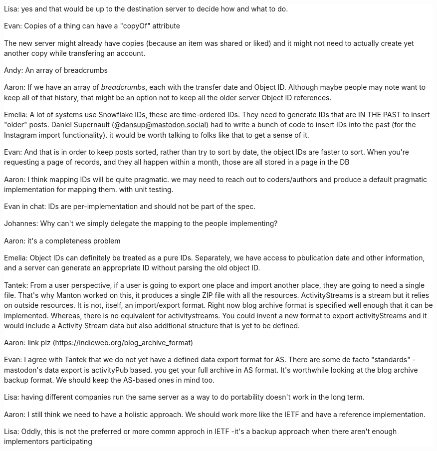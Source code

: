 Lisa: yes and that would be up to the destination server to decide how and what to do.

Evan: Copies of a thing can have a "copyOf" attribute

The new server might already have copies (because an item was shared or liked) and it might not need to actually create yet another copy while transfering an account.

Andy: An array of breadcrumbs

Aaron: If we have an array of *breadcrumbs*, each with the transfer date and Object ID. Although maybe people may note want to keep all of that history, that might be an option not to keep all the older server Object ID references.

Emelia: A lot of systems use Snowflake IDs, these are time-ordered IDs.  They need to generate IDs that are IN THE PAST to insert "older" posts.  Daniel Supernault (@dansup@mastodon.social) had to write a bunch of code to insert IDs into the past (for the Instagram import functionality). it would be worth talking to folks like that to get a sense of it.

Evan: And that is in order to keep posts sorted, rather than try to sort by date, the object IDs are faster to sort.  When you're requesting a page of records, and they all happen within a month, those are all stored in a page in the DB

Aaron: I think mapping IDs will be quite pragmatic. we may need to reach out to coders/authors and produce a default pragmatic implementation for mapping them.  with unit testing.

Evan in chat: IDs are per-implementation and should not be part of the spec.

Johannes: Why can't we simply delegate the mapping to the people implementing?

Aaron: it's a completeness problem

Emelia: Object IDs can definitely be treated as a pure IDs.  Separately, we have access to pbulication date and other information, and a server can generate an appropriate ID without parsing the old object ID.

Tantek: From a user perspective, if a user is going to export one place and import another place, they are going to need a single file. That's why Manton worked on this, it produces a single ZIP file with all the resources.  ActivityStreams is a stream but it relies on outside resources.  It is not, itself, an import/export format.   Right now blog archive format is specified well enough that it can be implemented. Whereas, there is no equivalent for activitystreams.  You could invent a new format to export activityStreams and it would include a Activity Stream data but also additional structure that is yet to be defined.  

Aaron: link plz (https://indieweb.org/blog_archive_format)

Evan: I agree with Tantek that we do not yet have a defined data export format for AS.  There are some de facto "standards" - mastodon's data export is activityPub based. you get your full archive in AS format. It's worthwhile looking at the blog archive backup format.  We should keep the AS-based ones in mind too.

Lisa: having different companies run the same server as a way to do portability doesn't work in the long term.

Aaron: I still think we need to have a holistic approach.  We should work more like the IETF and have a reference implementation.  

Lisa: Oddly, this is not the preferred or more commn approch in IETF -it's a backup approach when there aren't enough implementors participating
